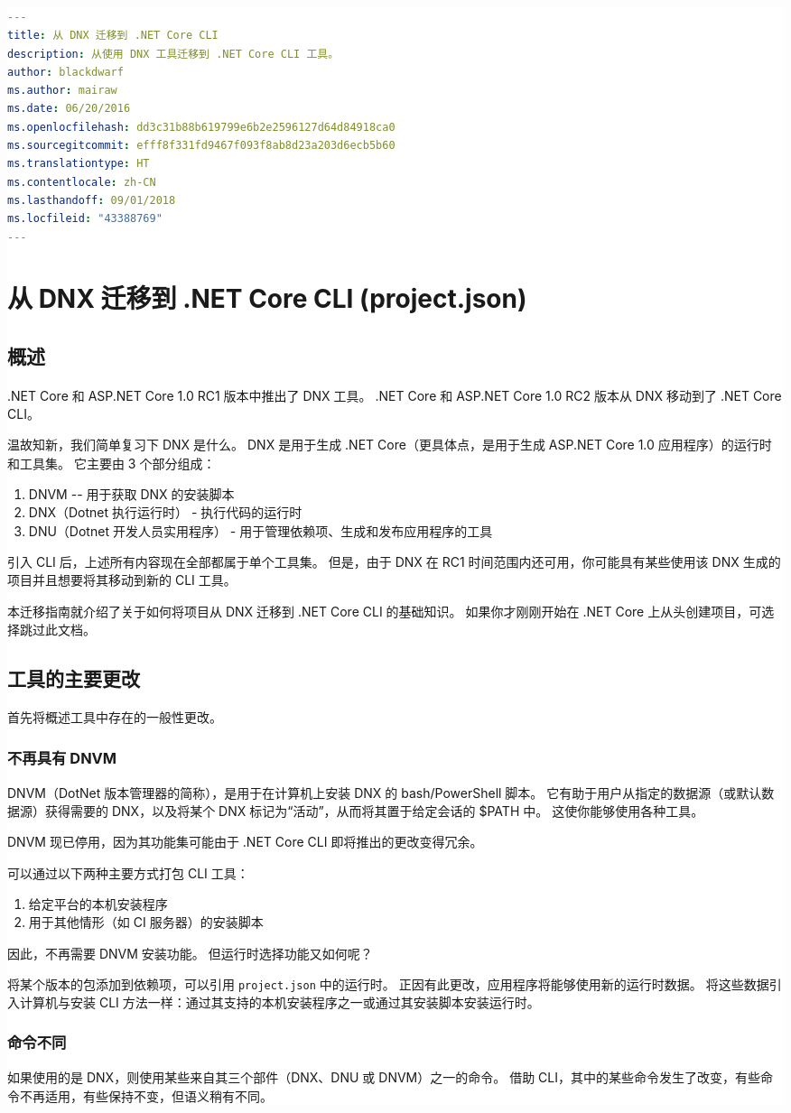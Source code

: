 ```yaml
---
title: 从 DNX 迁移到 .NET Core CLI
description: 从使用 DNX 工具迁移到 .NET Core CLI 工具。
author: blackdwarf
ms.author: mairaw
ms.date: 06/20/2016
ms.openlocfilehash: dd3c31b88b619799e6b2e2596127d64d84918ca0
ms.sourcegitcommit: efff8f331fd9467f093f8ab8d23a203d6ecb5b60
ms.translationtype: HT
ms.contentlocale: zh-CN
ms.lasthandoff: 09/01/2018
ms.locfileid: "43388769"
---
```

# <a name="migrating-from-dnx-to-net-core-cli-projectjson"></a>从 DNX 迁移到 .NET Core CLI (project.json)

## <a name="overview"></a>概述
.NET Core 和 ASP.NET Core 1.0 RC1 版本中推出了 DNX 工具。 .NET Core 和 ASP.NET Core 1.0 RC2 版本从 DNX 移动到了 .NET Core CLI。

温故知新，我们简单复习下 DNX 是什么。 DNX 是用于生成 .NET Core（更具体点，是用于生成 ASP.NET Core 1.0 应用程序）的运行时和工具集。 它主要由 3 个部分组成：

1. DNVM -- 用于获取 DNX 的安装脚本
2. DNX（Dotnet 执行运行时） - 执行代码的运行时
3. DNU（Dotnet 开发人员实用程序） - 用于管理依赖项、生成和发布应用程序的工具

引入 CLI 后，上述所有内容现在全部都属于单个工具集。 但是，由于 DNX 在 RC1 时间范围内还可用，你可能具有某些使用该 DNX 生成的项目并且想要将其移动到新的 CLI 工具。 

本迁移指南就介绍了关于如何将项目从 DNX 迁移到 .NET Core CLI 的基础知识。 如果你才刚刚开始在 .NET Core 上从头创建项目，可选择跳过此文档。 

## <a name="main-changes-in-the-tooling"></a>工具的主要更改
首先将概述工具中存在的一般性更改。 

### <a name="no-more-dnvm"></a>不再具有 DNVM
DNVM（DotNet 版本管理器的简称），是用于在计算机上安装 DNX 的 bash/PowerShell 脚本。 它有助于用户从指定的数据源（或默认数据源）获得需要的 DNX，以及将某个 DNX 标记为“活动”，从而将其置于给定会话的 $PATH 中。 这使你能够使用各种工具。

DNVM 现已停用，因为其功能集可能由于 .NET Core CLI 即将推出的更改变得冗余。

可以通过以下两种主要方式打包 CLI 工具：

1. 给定平台的本机安装程序
2. 用于其他情形（如 CI 服务器）的安装脚本

因此，不再需要 DNVM 安装功能。 但运行时选择功能又如何呢？ 

将某个版本的包添加到依赖项，可以引用 `project.json` 中的运行时。 正因有此更改，应用程序将能够使用新的运行时数据。 将这些数据引入计算机与安装 CLI 方法一样：通过其支持的本机安装程序之一或通过其安装脚本安装运行时。 

### <a name="different-commands"></a>命令不同
如果使用的是 DNX，则使用某些来自其三个部件（DNX、DNU 或 DNVM）之一的命令。 借助 CLI，其中的某些命令发生了改变，有些命令不再适用，有些保持不变，但语义稍有不同。 
